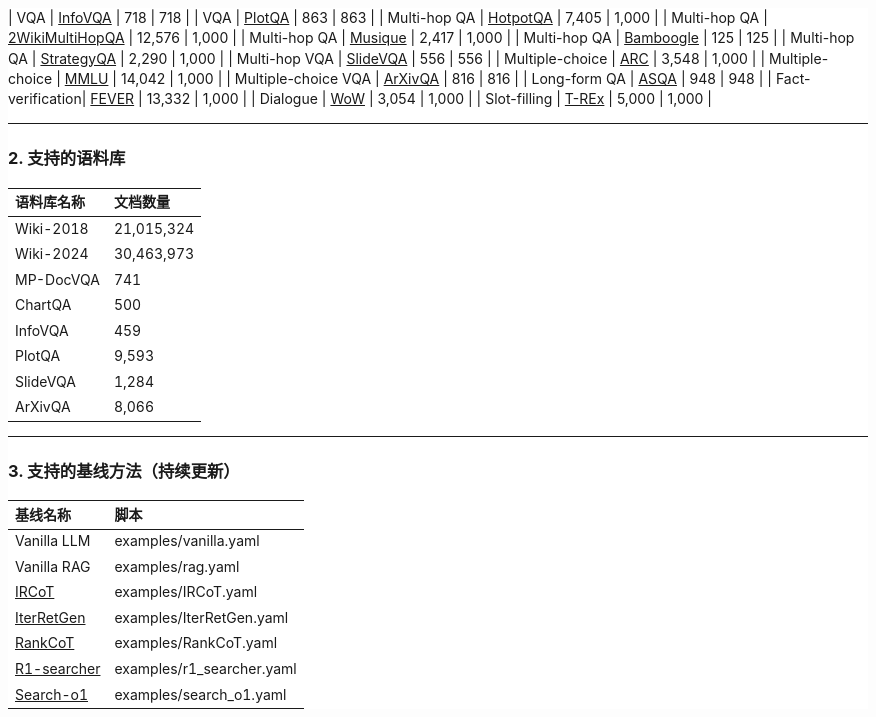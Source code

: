 | VQA         | [InfoVQA](https://huggingface.co/datasets/openbmb/VisRAG-Ret-Test-InfoVQA)                | 718                         | 718                        |
| VQA         | [PlotQA](https://huggingface.co/datasets/openbmb/VisRAG-Ret-Test-PlotQA)                | 863                         | 863                         |
| Multi-hop QA     | [HotpotQA](https://huggingface.co/datasets/hotpotqa/hotpot_qa)             | 7,405                                      | 1,000              |
| Multi-hop QA     | [2WikiMultiHopQA](https://www.dropbox.com/scl/fi/heid2pkiswhfaqr5g0piw/data.zip?e=2&file_subpath=%2Fdata&rlkey=ira57daau8lxfj022xvk1irju)      | 12,576                                     | 1,000              |
| Multi-hop QA     | [Musique](https://drive.google.com/file/d/1tGdADlNjWFaHLeZZGShh2IRcpO6Lv24h/view)              | 2,417                                      | 1,000              |
| Multi-hop QA     | [Bamboogle](https://huggingface.co/datasets/chiayewken/bamboogle)            | 125                                        | 125                |
| Multi-hop QA     | [StrategyQA](https://huggingface.co/datasets/tasksource/strategy-qa)          | 2,290                                      | 1,000              |
| Multi-hop VQA         | [SlideVQA](https://huggingface.co/datasets/openbmb/VisRAG-Ret-Test-SlideVQA)          | 556                        | 556                       |
| Multiple-choice  | [ARC](https://huggingface.co/datasets/allenai/ai2_arc)                  | 3,548    | 1,000              |
| Multiple-choice  | [MMLU](https://huggingface.co/datasets/cais/mmlu)                 | 14,042                      | 1,000              |
| Multiple-choice VQA    | [ArXivQA](https://huggingface.co/datasets/openbmb/VisRAG-Ret-Test-ArxivQA)                 | 816      | 816                |
| Long-form QA     | [ASQA](https://huggingface.co/datasets/din0s/asqa)                 | 948                                        | 948                |
| Fact-verification| [FEVER](https://fever.ai/dataset/fever.html)                | 13,332    | 1,000              |
| Dialogue         | [WoW](https://huggingface.co/datasets/facebook/kilt_tasks)                  | 3,054                                      | 1,000              |
| Slot-filling     | [T-REx](https://huggingface.co/datasets/facebook/kilt_tasks)                | 5,000                                      | 1,000              |

---

### 2. 支持的语料库

| 语料库名称 | 文档数量     |
|:--------------|:--------------|
| Wiki-2018     | 21,015,324   |
| Wiki-2024     | 30,463,973     |
| MP-DocVQA    | 741   |
| ChartQA     | 500  |
| InfoVQA     | 459   |
| PlotQA     | 9,593   |
| SlideVQA     | 1,284  |
| ArXivQA     | 8,066   |

---

### 3. 支持的基线方法（持续更新）

| 基线名称 | 脚本     |
|:------------|:--------------|
| Vanilla LLM   | examples/vanilla.yaml   |
| Vanilla RAG   | examples/rag.yaml     |
| [IRCoT](https://arxiv.org/abs/2212.10509)   | examples/IRCoT.yaml   |
| [IterRetGen](https://arxiv.org/abs/2305.15294)   | examples/IterRetGen.yaml     |
| [RankCoT](https://arxiv.org/abs/2502.17888)   | examples/RankCoT.yaml   |
| [R1-searcher](https://arxiv.org/abs/2503.05592)   | examples/r1_searcher.yaml     |
| [Search-o1](https://arxiv.org/abs/2501.05366)   | examples/search_o1.yaml   |